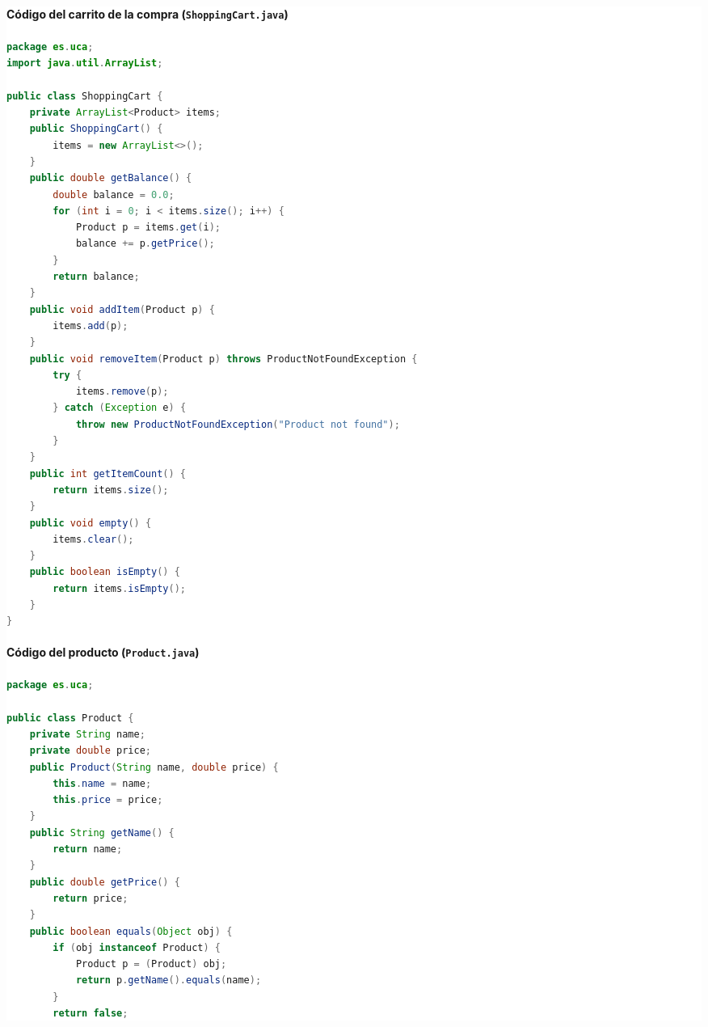 #### Código del carrito de la compra (`ShoppingCart.java`)

```java
package es.uca;
import java.util.ArrayList;

public class ShoppingCart {
    private ArrayList<Product> items;
    public ShoppingCart() {
        items = new ArrayList<>();
    }
    public double getBalance() { 
        double balance = 0.0;
        for (int i = 0; i < items.size(); i++) {
            Product p = items.get(i);
            balance += p.getPrice();
        }
        return balance;
    }
    public void addItem(Product p) {
        items.add(p);
    }
    public void removeItem(Product p) throws ProductNotFoundException {
        try {
            items.remove(p);
        } catch (Exception e) {
            throw new ProductNotFoundException("Product not found");
        }
    }
    public int getItemCount() {
        return items.size();
    }
    public void empty() {
        items.clear();
    }
    public boolean isEmpty() {
        return items.isEmpty();
    }
}
```

#### Código del producto (`Product.java`)

```java
package es.uca;

public class Product {
    private String name;
    private double price;
    public Product(String name, double price) {
        this.name = name;
        this.price = price;
    }
    public String getName() {
        return name;
    }
    public double getPrice() {
        return price;
    }
    public boolean equals(Object obj) {
        if (obj instanceof Product) {
            Product p = (Product) obj;
            return p.getName().equals(name);
        }
        return false;
```